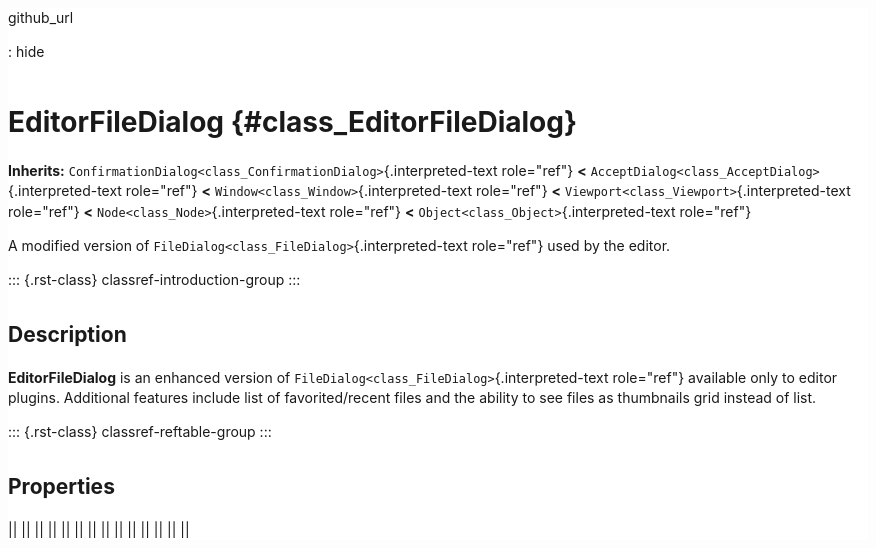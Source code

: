 github_url

:   hide

# EditorFileDialog {#class_EditorFileDialog}

**Inherits:**
`ConfirmationDialog<class_ConfirmationDialog>`{.interpreted-text
role="ref"} **\<** `AcceptDialog<class_AcceptDialog>`{.interpreted-text
role="ref"} **\<** `Window<class_Window>`{.interpreted-text role="ref"}
**\<** `Viewport<class_Viewport>`{.interpreted-text role="ref"} **\<**
`Node<class_Node>`{.interpreted-text role="ref"} **\<**
`Object<class_Object>`{.interpreted-text role="ref"}

A modified version of `FileDialog<class_FileDialog>`{.interpreted-text
role="ref"} used by the editor.

::: {.rst-class}
classref-introduction-group
:::

## Description

**EditorFileDialog** is an enhanced version of
`FileDialog<class_FileDialog>`{.interpreted-text role="ref"} available
only to editor plugins. Additional features include list of
favorited/recent files and the ability to see files as thumbnails grid
instead of list.

::: {.rst-class}
classref-reftable-group
:::

## Properties

||
||
||
||
||
||
||
||
||
||
||
||
||
||
